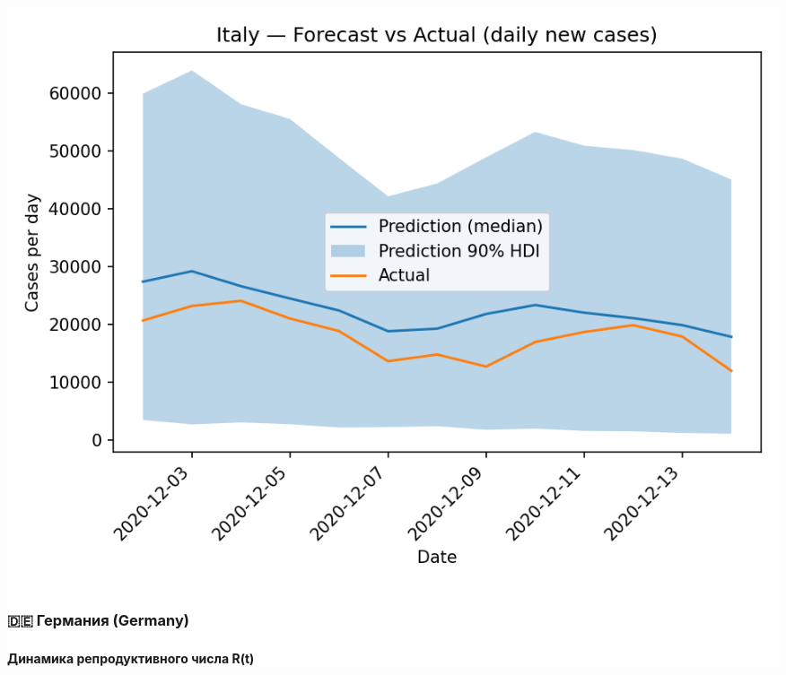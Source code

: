 ![Italy Forecast](outputs_rt_model/Italy/Italy_Forecast_vs_Actual.png)

### 🇩🇪 Германия (Germany)

#### Динамика репродуктивного числа R(t)